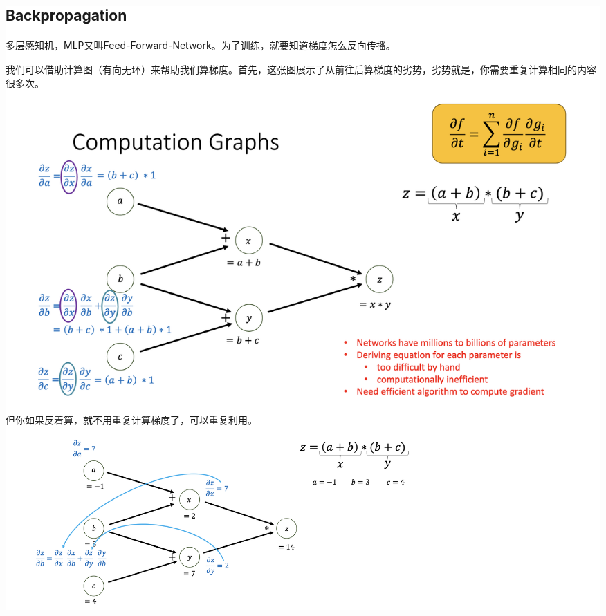 ## Backpropagation

多层感知机，MLP又叫Feed-Forward-Network。为了训练，就要知道梯度怎么反向传播。

我们可以借助计算图（有向无环）来帮助我们算梯度。首先，这张图展示了从前往后算梯度的劣势，劣势就是，你需要重复计算相同的内容很多次。

<figure><img src="../.gitbook/assets/image (106).png" alt=""><figcaption></figcaption></figure>

但你如果反着算，就不用重复计算梯度了，可以重复利用。

<figure><img src="../.gitbook/assets/image (107).png" alt="" width="563"><figcaption></figcaption></figure>
